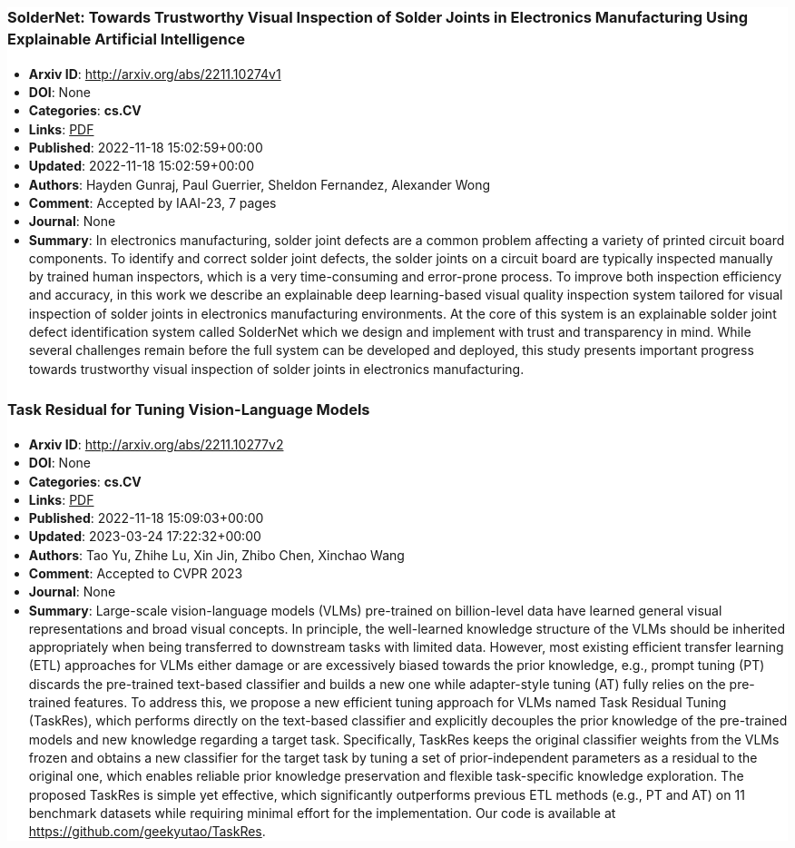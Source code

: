 

### SolderNet: Towards Trustworthy Visual Inspection of Solder Joints in Electronics Manufacturing Using Explainable Artificial Intelligence
- **Arxiv ID**: http://arxiv.org/abs/2211.10274v1
- **DOI**: None
- **Categories**: **cs.CV**
- **Links**: [PDF](http://arxiv.org/pdf/2211.10274v1)
- **Published**: 2022-11-18 15:02:59+00:00
- **Updated**: 2022-11-18 15:02:59+00:00
- **Authors**: Hayden Gunraj, Paul Guerrier, Sheldon Fernandez, Alexander Wong
- **Comment**: Accepted by IAAI-23, 7 pages
- **Journal**: None
- **Summary**: In electronics manufacturing, solder joint defects are a common problem affecting a variety of printed circuit board components. To identify and correct solder joint defects, the solder joints on a circuit board are typically inspected manually by trained human inspectors, which is a very time-consuming and error-prone process. To improve both inspection efficiency and accuracy, in this work we describe an explainable deep learning-based visual quality inspection system tailored for visual inspection of solder joints in electronics manufacturing environments. At the core of this system is an explainable solder joint defect identification system called SolderNet which we design and implement with trust and transparency in mind. While several challenges remain before the full system can be developed and deployed, this study presents important progress towards trustworthy visual inspection of solder joints in electronics manufacturing.



### Task Residual for Tuning Vision-Language Models
- **Arxiv ID**: http://arxiv.org/abs/2211.10277v2
- **DOI**: None
- **Categories**: **cs.CV**
- **Links**: [PDF](http://arxiv.org/pdf/2211.10277v2)
- **Published**: 2022-11-18 15:09:03+00:00
- **Updated**: 2023-03-24 17:22:32+00:00
- **Authors**: Tao Yu, Zhihe Lu, Xin Jin, Zhibo Chen, Xinchao Wang
- **Comment**: Accepted to CVPR 2023
- **Journal**: None
- **Summary**: Large-scale vision-language models (VLMs) pre-trained on billion-level data have learned general visual representations and broad visual concepts. In principle, the well-learned knowledge structure of the VLMs should be inherited appropriately when being transferred to downstream tasks with limited data. However, most existing efficient transfer learning (ETL) approaches for VLMs either damage or are excessively biased towards the prior knowledge, e.g., prompt tuning (PT) discards the pre-trained text-based classifier and builds a new one while adapter-style tuning (AT) fully relies on the pre-trained features. To address this, we propose a new efficient tuning approach for VLMs named Task Residual Tuning (TaskRes), which performs directly on the text-based classifier and explicitly decouples the prior knowledge of the pre-trained models and new knowledge regarding a target task. Specifically, TaskRes keeps the original classifier weights from the VLMs frozen and obtains a new classifier for the target task by tuning a set of prior-independent parameters as a residual to the original one, which enables reliable prior knowledge preservation and flexible task-specific knowledge exploration. The proposed TaskRes is simple yet effective, which significantly outperforms previous ETL methods (e.g., PT and AT) on 11 benchmark datasets while requiring minimal effort for the implementation. Our code is available at https://github.com/geekyutao/TaskRes.
